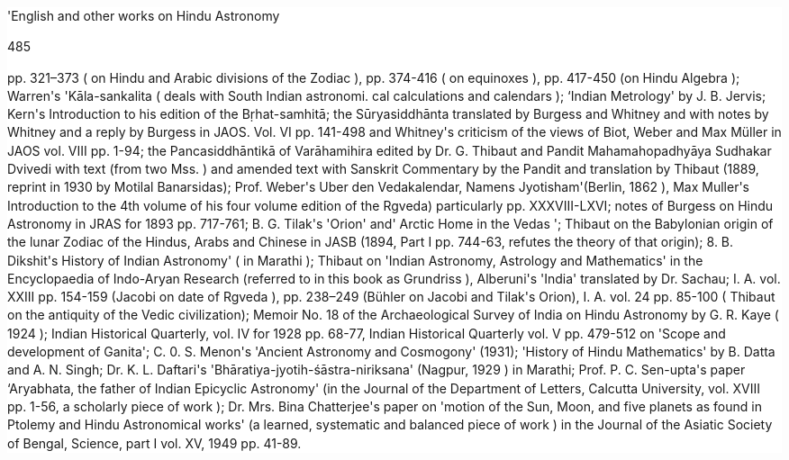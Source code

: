 'English and other works on Hindu Astronomy 

485 

pp. 321–373 ( on Hindu and Arabic divisions of the Zodiac ), pp. 374-416 ( on equinoxes ), pp. 417-450 (on Hindu Algebra ); Warren's 'Kāla-sankalita ( deals with South Indian astronomi. cal calculations and calendars ); ‘Indian Metrology' by J. B. Jervis; Kern's Introduction to his edition of the Bṛhat-samhitā; the Sūryasiddhānta translated by Burgess and Whitney and with notes by Whitney and a reply by Burgess in JAOS. Vol. VI pp. 141-498 and Whitney's criticism of the views of Biot, Weber and Max Müller in JAOS vol. VIII pp. 1-94; the Pancasiddhāntikā of Varāhamihira edited by Dr. G. Thibaut and Pandit Mahamahopadhyāya Sudhakar Dvivedi with text (from two Mss. ) and amended text with Sanskrit Commentary by the Pandit and translation by Thibaut (1889, reprint in 1930 by Motilal Banarsidas); Prof. Weber's Uber den Vedakalendar, Namens Jyotisham'(Berlin, 1862 ), Max Muller's Introduction to the 4th volume of his four volume edition of the Rgveda) particularly pp. XXXVIII-LXVI; notes of Burgess on Hindu Astronomy in JRAS for 1893 pp. 717-761; B. G. Tilak's 'Orion' and' Arctic Home in the Vedas '; Thibaut on the Babylonian origin of the lunar Zodiac of the Hindus, Arabs and Chinese in JASB (1894, Part I pp. 744-63, refutes the theory of that origin); 8. B. Dikshit's History of Indian Astronomy' ( in Marathi ); Thibaut on 'Indian Astronomy, Astrology and Mathematics' in the Encyclopaedia of Indo-Aryan Research (referred to in this book as Grundriss ), Alberuni's 'India' translated by Dr. Sachau; I. A. vol. XXIII pp. 154-159 (Jacobi on date of Rgveda ), pp. 238–249 (Bühler on Jacobi and Tilak's Orion), I. A. vol. 24 pp. 85-100 ( Thibaut on the antiquity of the Vedic civilization); Memoir No. 18 of the Archaeological Survey of India on Hindu Astronomy by G. R. Kaye ( 1924 ); Indian Historical Quarterly, vol. IV for 1928 pp. 68-77, Indian Historical Quarterly vol. V pp. 479-512 on 'Scope and development of Ganita'; C. 0. S. Menon's 'Ancient Astronomy and Cosmogony' (1931); 'History of Hindu Mathematics' by B. Datta and A. N. Singh; Dr. K. L. Daftari's 'Bhāratiya-jyotih-śāstra-niriksana' (Nagpur, 1929 ) in Marathi; Prof. P. C. Sen-upta's paper ‘Aryabhata, the father of Indian Epicyclic Astronomy' (in the Journal of the Department of Letters, Calcutta University, vol. XVIII pp. 1-56, a scholarly piece of work ); Dr. Mrs. Bina Chatterjee's paper on 'motion of the Sun, Moon, and five planets as found in Ptolemy and Hindu Astronomical works' (a learned, systematic and balanced piece of work ) in the Journal of the Asiatic Society of Bengal, Science, part I vol. XV, 1949 pp. 41-89. 
